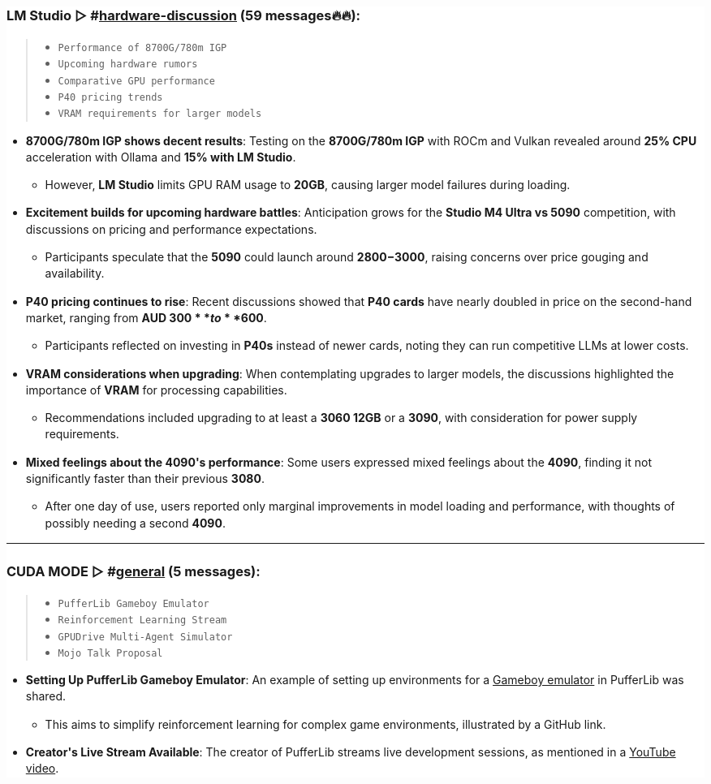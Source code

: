 
### **LM Studio ▷ #**[**hardware-discussion**](https://discord.com/channels/1110598183144399058/1153759714082033735/1270107257018912950) (59 messages🔥🔥):

> - `Performance of 8700G/780m IGP`
> - `Upcoming hardware rumors`
> - `Comparative GPU performance`
> - `P40 pricing trends`
> - `VRAM requirements for larger models`

- **8700G/780m IGP shows decent results**: Testing on the **8700G/780m IGP** with ROCm and Vulkan revealed around **25% CPU** acceleration with Ollama and **15% with LM Studio**.
  
  - However, **LM Studio** limits GPU RAM usage to **20GB**, causing larger model failures during loading.
- **Excitement builds for upcoming hardware battles**: Anticipation grows for the **Studio M4 Ultra vs 5090** competition, with discussions on pricing and performance expectations.
  
  - Participants speculate that the **5090** could launch around **$2800-$3000**, raising concerns over price gouging and availability.
- **P40 pricing continues to rise**: Recent discussions showed that **P40 cards** have nearly doubled in price on the second-hand market, ranging from **AUD $300** to **$600**.
  
  - Participants reflected on investing in **P40s** instead of newer cards, noting they can run competitive LLMs at lower costs.
- **VRAM considerations when upgrading**: When contemplating upgrades to larger models, the discussions highlighted the importance of **VRAM** for processing capabilities.
  
  - Recommendations included upgrading to at least a **3060 12GB** or a **3090**, with consideration for power supply requirements.
- **Mixed feelings about the 4090's performance**: Some users expressed mixed feelings about the **4090**, finding it not significantly faster than their previous **3080**.
  
  - After one day of use, users reported only marginal improvements in model loading and performance, with thoughts of possibly needing a second **4090**.

 

---

### **CUDA MODE ▷ #**[**general**](https://discord.com/channels/1189498204333543425/1189498205101109300/1270135353378082977) (5 messages):

> - `PufferLib Gameboy Emulator`
> - `Reinforcement Learning Stream`
> - `GPUDrive Multi-Agent Simulator`
> - `Mojo Talk Proposal`

- **Setting Up PufferLib Gameboy Emulator**: An example of setting up environments for a [Gameboy emulator](https://github.com/PufferAI/PufferLib/blob/729003f9cb89845cc1a69a65e5a2431b2d0542bd/pufferlib/environments/pokemon_red/environment.py#L15) in PufferLib was shared.
  
  - This aims to simplify reinforcement learning for complex game environments, illustrated by a GitHub link.
- **Creator's Live Stream Available**: The creator of PufferLib streams live development sessions, as mentioned in a [YouTube video](https://www.youtube.com/watch?v=dW10MQ6hKDE).
  